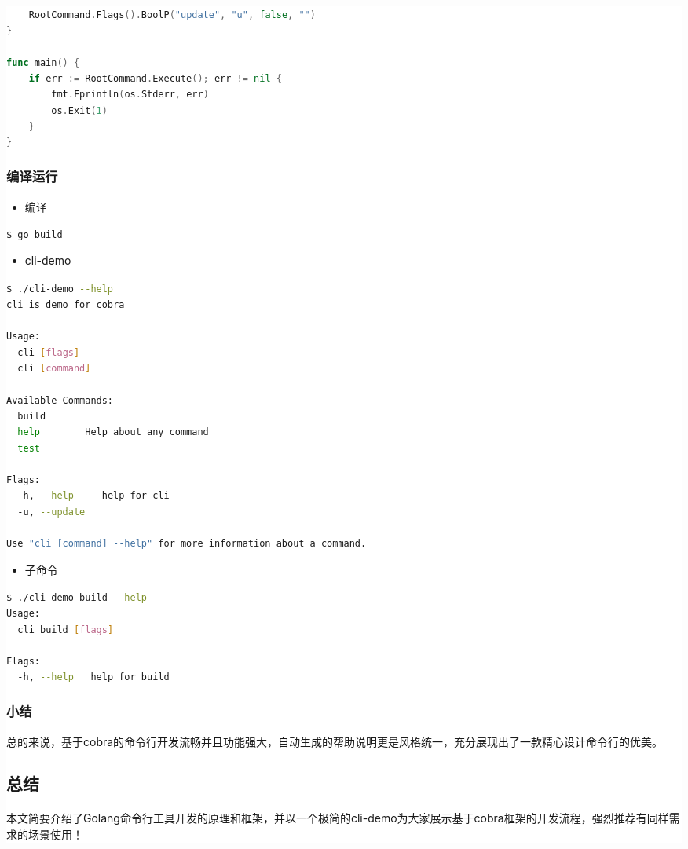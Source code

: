 ```go
	RootCommand.Flags().BoolP("update", "u", false, "")
}

func main() {
	if err := RootCommand.Execute(); err != nil {
		fmt.Fprintln(os.Stderr, err)
		os.Exit(1)
	}
}
```

### 编译运行
* 编译
```bash
$ go build
```

* cli-demo
```bash
$ ./cli-demo --help
cli is demo for cobra

Usage:
  cli [flags]
  cli [command]

Available Commands:
  build       
  help        Help about any command
  test        

Flags:
  -h, --help     help for cli
  -u, --update

Use "cli [command] --help" for more information about a command.
```

* 子命令
```bash
$ ./cli-demo build --help
Usage:
  cli build [flags]

Flags:
  -h, --help   help for build
```

### 小结
总的来说，基于cobra的命令行开发流畅并且功能强大，自动生成的帮助说明更是风格统一，充分展现出了一款精心设计命令行的优美。

## 总结
本文简要介绍了Golang命令行工具开发的原理和框架，并以一个极简的cli-demo为大家展示基于cobra框架的开发流程，强烈推荐有同样需求的场景使用！